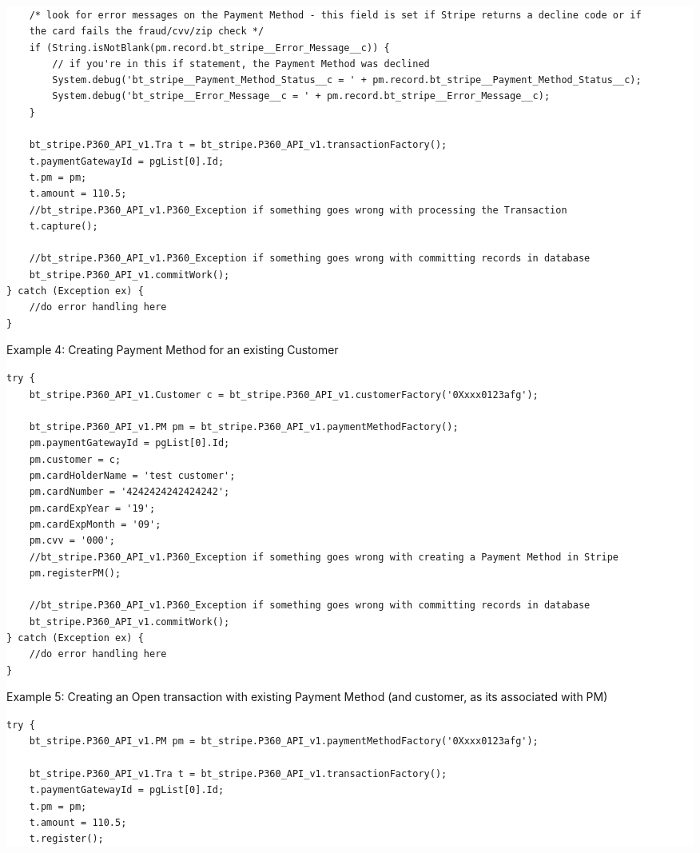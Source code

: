		/* look for error messages on the Payment Method - this field is set if Stripe returns a decline code or if
		the card fails the fraud/cvv/zip check */
		if (String.isNotBlank(pm.record.bt_stripe__Error_Message__c)) {
			// if you're in this if statement, the Payment Method was declined
			System.debug('bt_stripe__Payment_Method_Status__c = ' + pm.record.bt_stripe__Payment_Method_Status__c);
			System.debug('bt_stripe__Error_Message__c = ' + pm.record.bt_stripe__Error_Message__c);
		}

		bt_stripe.P360_API_v1.Tra t = bt_stripe.P360_API_v1.transactionFactory();
		t.paymentGatewayId = pgList[0].Id;
		t.pm = pm;
		t.amount = 110.5;
		//bt_stripe.P360_API_v1.P360_Exception if something goes wrong with processing the Transaction
		t.capture();
		
		//bt_stripe.P360_API_v1.P360_Exception if something goes wrong with committing records in database
		bt_stripe.P360_API_v1.commitWork();
	} catch (Exception ex) {
		//do error handling here
	}
	
Example 4: Creating Payment Method for an existing Customer

	try {
		bt_stripe.P360_API_v1.Customer c = bt_stripe.P360_API_v1.customerFactory('0Xxxx0123afg');
		
		bt_stripe.P360_API_v1.PM pm = bt_stripe.P360_API_v1.paymentMethodFactory();
		pm.paymentGatewayId = pgList[0].Id;
		pm.customer = c;
		pm.cardHolderName = 'test customer';
		pm.cardNumber = '4242424242424242';
		pm.cardExpYear = '19';
		pm.cardExpMonth = '09';
		pm.cvv = '000';
		//bt_stripe.P360_API_v1.P360_Exception if something goes wrong with creating a Payment Method in Stripe
		pm.registerPM();

		//bt_stripe.P360_API_v1.P360_Exception if something goes wrong with committing records in database
		bt_stripe.P360_API_v1.commitWork();
	} catch (Exception ex) {
		//do error handling here
	}
	
Example 5: Creating an Open transaction with existing Payment Method (and customer, as its associated with PM)

	try {
		bt_stripe.P360_API_v1.PM pm = bt_stripe.P360_API_v1.paymentMethodFactory('0Xxxx0123afg');
		
		bt_stripe.P360_API_v1.Tra t = bt_stripe.P360_API_v1.transactionFactory();
		t.paymentGatewayId = pgList[0].Id;
		t.pm = pm;
		t.amount = 110.5;
		t.register();
		